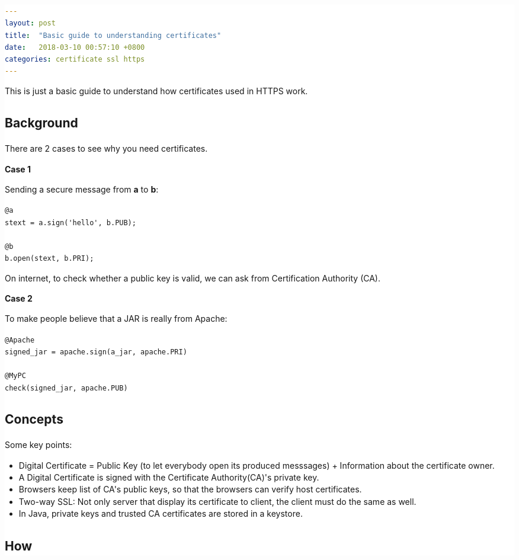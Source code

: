 ```yaml
---
layout: post
title:  "Basic guide to understanding certificates"
date:   2018-03-10 00:57:10 +0800
categories: certificate ssl https
---
```

This is just a basic guide to understand how certificates used in HTTPS work.

## Background

There are 2 cases to see why you need certificates.

**Case 1**

Sending a secure message from **a** to **b**:

```
@a
stext = a.sign('hello', b.PUB);

@b
b.open(stext, b.PRI);
```

On internet, to check whether a public key is valid, we can ask from Certification Authority (CA).


**Case 2**

To make people believe that a JAR is really from Apache:

```
@Apache
signed_jar = apache.sign(a_jar, apache.PRI)

@MyPC
check(signed_jar, apache.PUB)
```


## Concepts

Some key points:

* Digital Certificate = Public Key (to let everybody open its produced messsages) + Information about the certificate owner.
* A Digital Certificate is signed with the Certificate Authority(CA)'s private key.
* Browsers keep list of CA's public keys, so that the browsers can verify host certificates.
* Two-way SSL: Not only server that display its certificate to client, the client must do the same as well.
* In Java, private keys and trusted CA certificates are stored in a keystore.


## How
